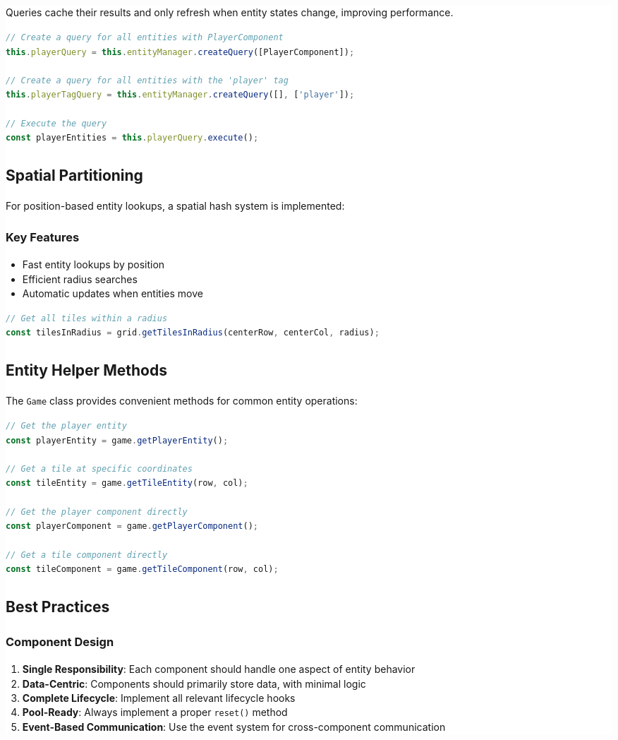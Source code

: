 Queries cache their results and only refresh when entity states change, improving performance.

```javascript
// Create a query for all entities with PlayerComponent
this.playerQuery = this.entityManager.createQuery([PlayerComponent]);

// Create a query for all entities with the 'player' tag
this.playerTagQuery = this.entityManager.createQuery([], ['player']);

// Execute the query
const playerEntities = this.playerQuery.execute();
```

## Spatial Partitioning

For position-based entity lookups, a spatial hash system is implemented:

### Key Features

- Fast entity lookups by position
- Efficient radius searches
- Automatic updates when entities move

```javascript
// Get all tiles within a radius
const tilesInRadius = grid.getTilesInRadius(centerRow, centerCol, radius);
```

## Entity Helper Methods

The `Game` class provides convenient methods for common entity operations:

```javascript
// Get the player entity
const playerEntity = game.getPlayerEntity();

// Get a tile at specific coordinates
const tileEntity = game.getTileEntity(row, col);

// Get the player component directly
const playerComponent = game.getPlayerComponent();

// Get a tile component directly
const tileComponent = game.getTileComponent(row, col);
```

## Best Practices

### Component Design

1. **Single Responsibility**: Each component should handle one aspect of entity behavior
2. **Data-Centric**: Components should primarily store data, with minimal logic
3. **Complete Lifecycle**: Implement all relevant lifecycle hooks
4. **Pool-Ready**: Always implement a proper `reset()` method
5. **Event-Based Communication**: Use the event system for cross-component communication

